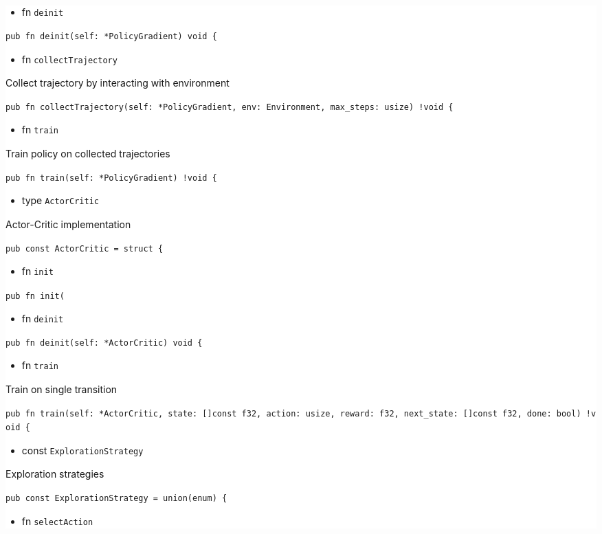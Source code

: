 - fn `deinit`

```zig
pub fn deinit(self: *PolicyGradient) void {
```

- fn `collectTrajectory`

Collect trajectory by interacting with environment


```zig
pub fn collectTrajectory(self: *PolicyGradient, env: Environment, max_steps: usize) !void {
```

- fn `train`

Train policy on collected trajectories


```zig
pub fn train(self: *PolicyGradient) !void {
```

- type `ActorCritic`

Actor-Critic implementation


```zig
pub const ActorCritic = struct {
```

- fn `init`

```zig
pub fn init(
```

- fn `deinit`

```zig
pub fn deinit(self: *ActorCritic) void {
```

- fn `train`

Train on single transition


```zig
pub fn train(self: *ActorCritic, state: []const f32, action: usize, reward: f32, next_state: []const f32, done: bool) !void {
```

- const `ExplorationStrategy`

Exploration strategies


```zig
pub const ExplorationStrategy = union(enum) {
```

- fn `selectAction`
